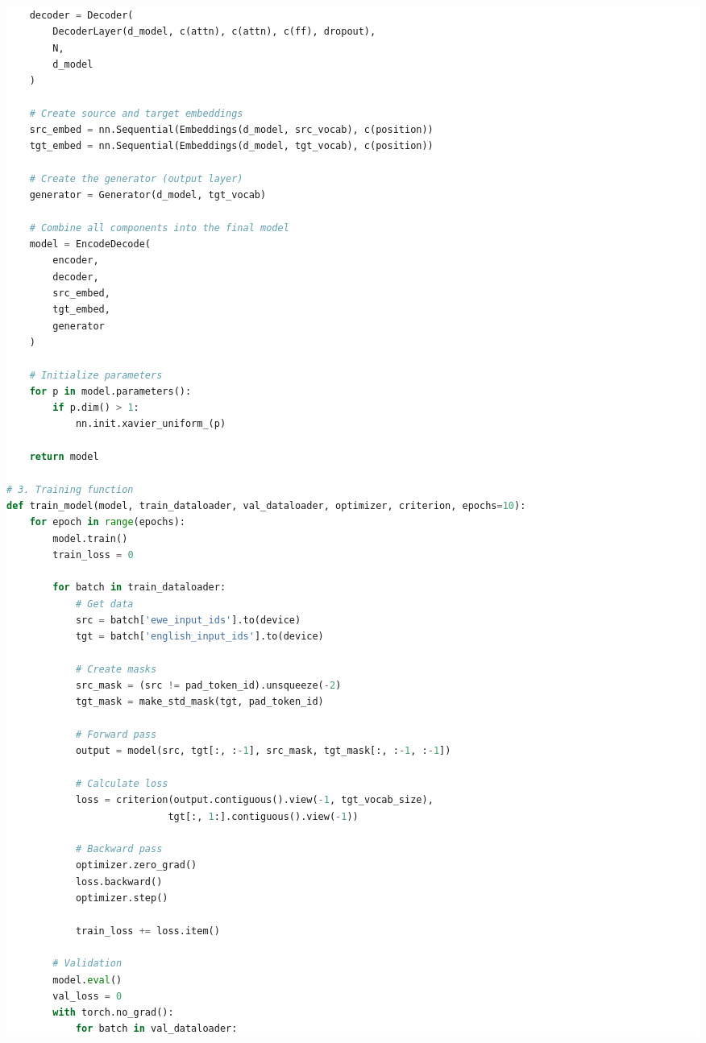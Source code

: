 ```python
    decoder = Decoder(
        DecoderLayer(d_model, c(attn), c(attn), c(ff), dropout), 
        N, 
        d_model
    )
    
    # Create source and target embeddings
    src_embed = nn.Sequential(Embeddings(d_model, src_vocab), c(position))
    tgt_embed = nn.Sequential(Embeddings(d_model, tgt_vocab), c(position))
    
    # Create the generator (output layer)
    generator = Generator(d_model, tgt_vocab)
    
    # Combine all components into the final model
    model = EncodeDecode(
        encoder,
        decoder,
        src_embed,
        tgt_embed,
        generator
    )
    
    # Initialize parameters
    for p in model.parameters():
        if p.dim() > 1:
            nn.init.xavier_uniform_(p)
            
    return model

# 3. Training function
def train_model(model, train_dataloader, val_dataloader, optimizer, criterion, epochs=10):
    for epoch in range(epochs):
        model.train()
        train_loss = 0
        
        for batch in train_dataloader:
            # Get data
            src = batch['ewe_input_ids'].to(device)
            tgt = batch['english_input_ids'].to(device)
            
            # Create masks
            src_mask = (src != pad_token_id).unsqueeze(-2)
            tgt_mask = make_std_mask(tgt, pad_token_id)
            
            # Forward pass
            output = model(src, tgt[:, :-1], src_mask, tgt_mask[:, :-1, :-1])
            
            # Calculate loss
            loss = criterion(output.contiguous().view(-1, tgt_vocab_size), 
                            tgt[:, 1:].contiguous().view(-1))
            
            # Backward pass
            optimizer.zero_grad()
            loss.backward()
            optimizer.step()
            
            train_loss += loss.item()
        
        # Validation
        model.eval()
        val_loss = 0
        with torch.no_grad():
            for batch in val_dataloader:
```
